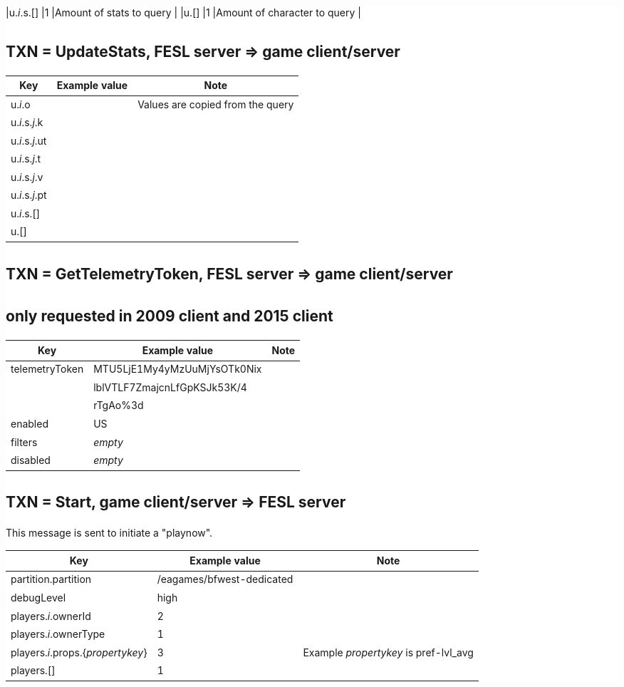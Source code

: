 |u.*i*.s.[]                |1                          |Amount of stats to query       |
|u.[]                      |1                          |Amount of character to query   |

## TXN = UpdateStats, FESL server => game client/server

|Key                       |Example value              |Note                             |
|--------------------------|---------------------------|---------------------------------|
|u.*i*.o                   |                           |Values are copied from the query |
|u.*i*.s.*j*.k             |                           |                                 |
|u.*i*.s.*j*.ut            |                           |                                 |
|u.*i*.s.*j*.t             |                           |                                 |
|u.*i*.s.*j*.v             |                           |                                 |
|u.*i*.s.*j*.pt            |                           |                                 |
|u.*i*.s.[]                |                           |                                 |
|u.[]                      |                           |                                 |


## TXN = GetTelemetryToken, FESL server => game client/server
## only requested in 2009 client and 2015 client
|Key                       |Example value              |Note                           |
|--------------------------|---------------------------|-------------------------------|
|telemetryToken            |MTU5LjE1My4yMzUuMjYsOTk0Nix|                               |
|                          |lblVTLF7ZmajcnLfGpKSJk53K/4|                               |
|                          |rTgAo%3d                   |                               |
|enabled                   |US                         |                               |
|filters                   |*empty*                    |                               |
|disabled                  |*empty*                    |                               |

## TXN = Start, game client/server => FESL server
This message is sent to initiate a "playnow".

|Key                               |Example value              |Note                                  |
|----------------------------------|---------------------------|--------------------------------------|
|partition.partition               |/eagames/bfwest-dedicated  |                                      |
|debugLevel                        |high                       |                                      |
|players.*i*.ownerId               |2                          |                                      |
|players.*i*.ownerType             |1                          |                                      |
|players.*i*.props.{*propertykey*} |3                          |Example *propertykey* is pref-lvl_avg |
|players.[]                        |1                          |                                      |
